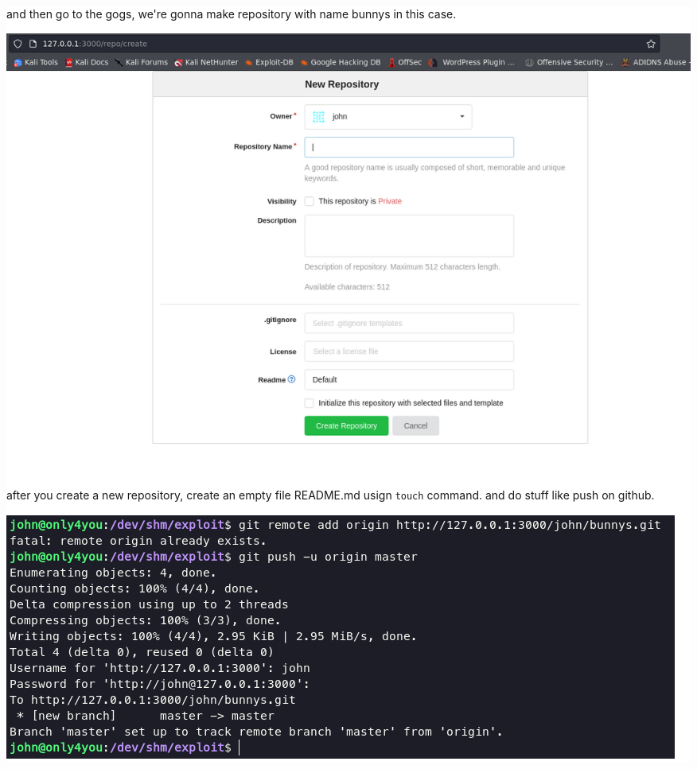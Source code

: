 and then go to the gogs, we're gonna make repository with name bunnys in this case.

![](/assets/img/only4you/19.png)

after you create a new repository, create an empty file README.md usign `touch` command. and do stuff like push on github.

![](/assets/img/only4you/20.png)
